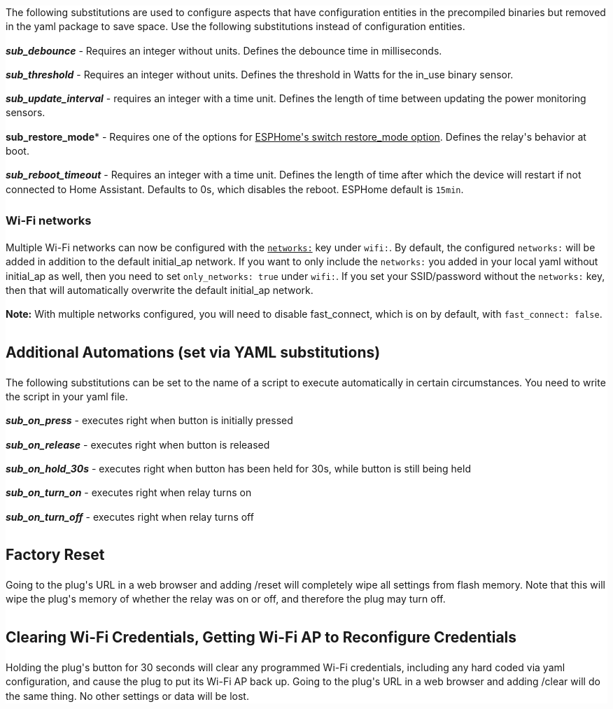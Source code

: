 The following substitutions are used to configure aspects that have configuration entities in the precompiled binaries but removed in the yaml package to save space. Use the following substitutions instead of configuration entities.

***sub_debounce*** - Requires an integer without units.  Defines the debounce time in milliseconds.

***sub_threshold*** - Requires an integer without units.  Defines the threshold in Watts for the in_use binary sensor.

***sub_update_interval*** - requires an integer with a time unit.  Defines the length of time between updating the power monitoring sensors.

**sub_restore_mode*** - Requires one of the options for [ESPHome's switch restore_mode option](https://esphome.io/components/switch/).  Defines the relay's behavior at boot.

***sub_reboot_timeout*** - Requires an integer with a time unit.  Defines the length of time after which the device will restart if not connected to Home Assistant.  Defaults to 0s, which disables the reboot.  ESPHome default is `15min`.


### Wi-Fi networks

Multiple Wi-Fi networks can now be configured with the [`networks:`](https://esphome.io/components/wifi.html#connecting-to-multiple-networks) key under `wifi:`.  By default, the configured `networks:` will be added in addition to the default initial_ap network.  If you want to only include the `networks:` you added in your local yaml without initial_ap as well, then you need to set `only_networks: true` under `wifi:`.  If you set your SSID/password without the `networks:` key, then that will automatically overwrite the default initial_ap network.

**Note:** With multiple networks configured, you will need to disable fast_connect, which is on by default, with `fast_connect: false`.

## Additional Automations (set via YAML substitutions)
The following substitutions can be set to the name of a script to execute automatically in certain circumstances.  You need to write the script in your yaml file.

***sub_on_press*** - executes right when button is initially pressed

***sub_on_release*** - executes right when button is released

***sub_on_hold_30s*** - executes right when button has been held for 30s, while button is still being held

***sub_on_turn_on*** - executes right when relay turns on

***sub_on_turn_off*** - executes right when relay turns off

## Factory Reset
Going to the plug's URL in a web browser and adding /reset will completely wipe all settings from flash memory.  Note that this will wipe the plug's memory of whether the relay was on or off, and therefore the plug may turn off.

## Clearing Wi-Fi Credentials, Getting Wi-Fi AP to Reconfigure Credentials
Holding the plug's button for 30 seconds will clear any programmed Wi-Fi credentials, including any hard coded via yaml configuration, and cause the plug to put its Wi-Fi AP back up.  Going to the plug's URL in a web browser and adding /clear will do the same thing.  No other settings or data will be lost.
